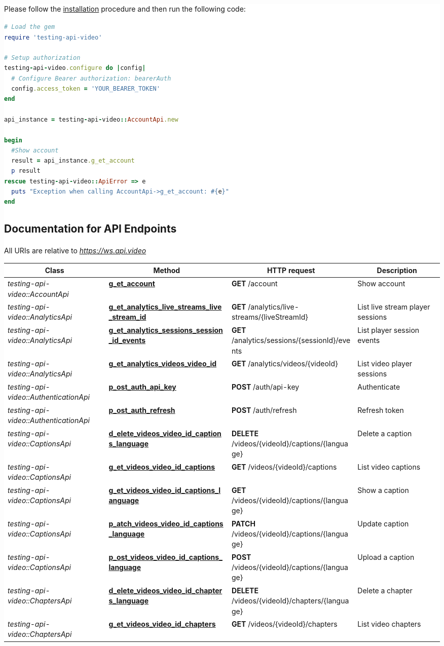 Please follow the [installation](#installation) procedure and then run the following code:

```ruby
# Load the gem
require 'testing-api-video'

# Setup authorization
testing-api-video.configure do |config|
  # Configure Bearer authorization: bearerAuth
  config.access_token = 'YOUR_BEARER_TOKEN'
end

api_instance = testing-api-video::AccountApi.new

begin
  #Show account
  result = api_instance.g_et_account
  p result
rescue testing-api-video::ApiError => e
  puts "Exception when calling AccountApi->g_et_account: #{e}"
end

```

## Documentation for API Endpoints

All URIs are relative to *https://ws.api.video*

Class | Method | HTTP request | Description
------------ | ------------- | ------------- | -------------
*testing-api-video::AccountApi* | [**g_et_account**](docs/AccountApi.md#g_et_account) | **GET** /account | Show account
*testing-api-video::AnalyticsApi* | [**g_et_analytics_live_streams_live_stream_id**](docs/AnalyticsApi.md#g_et_analytics_live_streams_live_stream_id) | **GET** /analytics/live-streams/{liveStreamId} | List live stream player sessions
*testing-api-video::AnalyticsApi* | [**g_et_analytics_sessions_session_id_events**](docs/AnalyticsApi.md#g_et_analytics_sessions_session_id_events) | **GET** /analytics/sessions/{sessionId}/events | List player session events
*testing-api-video::AnalyticsApi* | [**g_et_analytics_videos_video_id**](docs/AnalyticsApi.md#g_et_analytics_videos_video_id) | **GET** /analytics/videos/{videoId} | List video player sessions
*testing-api-video::AuthenticationApi* | [**p_ost_auth_api_key**](docs/AuthenticationApi.md#p_ost_auth_api_key) | **POST** /auth/api-key | Authenticate
*testing-api-video::AuthenticationApi* | [**p_ost_auth_refresh**](docs/AuthenticationApi.md#p_ost_auth_refresh) | **POST** /auth/refresh | Refresh token
*testing-api-video::CaptionsApi* | [**d_elete_videos_video_id_captions_language**](docs/CaptionsApi.md#d_elete_videos_video_id_captions_language) | **DELETE** /videos/{videoId}/captions/{language} | Delete a caption
*testing-api-video::CaptionsApi* | [**g_et_videos_video_id_captions**](docs/CaptionsApi.md#g_et_videos_video_id_captions) | **GET** /videos/{videoId}/captions | List video captions
*testing-api-video::CaptionsApi* | [**g_et_videos_video_id_captions_language**](docs/CaptionsApi.md#g_et_videos_video_id_captions_language) | **GET** /videos/{videoId}/captions/{language} | Show a caption
*testing-api-video::CaptionsApi* | [**p_atch_videos_video_id_captions_language**](docs/CaptionsApi.md#p_atch_videos_video_id_captions_language) | **PATCH** /videos/{videoId}/captions/{language} | Update caption
*testing-api-video::CaptionsApi* | [**p_ost_videos_video_id_captions_language**](docs/CaptionsApi.md#p_ost_videos_video_id_captions_language) | **POST** /videos/{videoId}/captions/{language} | Upload a caption
*testing-api-video::ChaptersApi* | [**d_elete_videos_video_id_chapters_language**](docs/ChaptersApi.md#d_elete_videos_video_id_chapters_language) | **DELETE** /videos/{videoId}/chapters/{language} | Delete a chapter
*testing-api-video::ChaptersApi* | [**g_et_videos_video_id_chapters**](docs/ChaptersApi.md#g_et_videos_video_id_chapters) | **GET** /videos/{videoId}/chapters | List video chapters